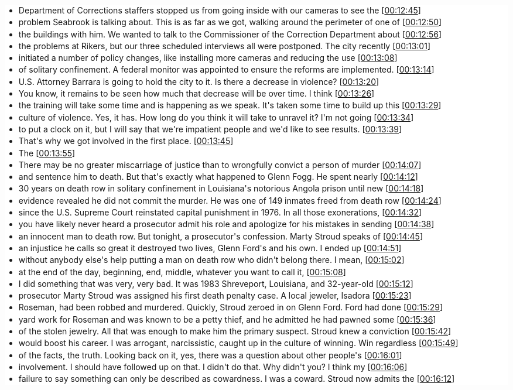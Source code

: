 *  Department of Corrections staffers stopped us from going inside with our cameras to see the [[00:12:45](https://www.youtube.com/watch?v=wYLWtFKR0xk&t=765.76s)]
*  problem Seabrook is talking about. This is as far as we got, walking around the perimeter of one of [[00:12:50](https://www.youtube.com/watch?v=wYLWtFKR0xk&t=770.4799999999999s)]
*  the buildings with him. We wanted to talk to the Commissioner of the Correction Department about [[00:12:56](https://www.youtube.com/watch?v=wYLWtFKR0xk&t=776.7199999999999s)]
*  the problems at Rikers, but our three scheduled interviews all were postponed. The city recently [[00:13:01](https://www.youtube.com/watch?v=wYLWtFKR0xk&t=781.52s)]
*  initiated a number of policy changes, like installing more cameras and reducing the use [[00:13:08](https://www.youtube.com/watch?v=wYLWtFKR0xk&t=788.4799999999999s)]
*  of solitary confinement. A federal monitor was appointed to ensure the reforms are implemented. [[00:13:14](https://www.youtube.com/watch?v=wYLWtFKR0xk&t=794.0s)]
*  U.S. Attorney Barrara is going to hold the city to it. Is there a decrease in violence? [[00:13:20](https://www.youtube.com/watch?v=wYLWtFKR0xk&t=800.24s)]
*  You know, it remains to be seen how much that decrease will be over time. I think [[00:13:26](https://www.youtube.com/watch?v=wYLWtFKR0xk&t=806.0s)]
*  the training will take some time and is happening as we speak. It's taken some time to build up this [[00:13:29](https://www.youtube.com/watch?v=wYLWtFKR0xk&t=809.92s)]
*  culture of violence. Yes, it has. How long do you think it will take to unravel it? I'm not going [[00:13:34](https://www.youtube.com/watch?v=wYLWtFKR0xk&t=814.64s)]
*  to put a clock on it, but I will say that we're impatient people and we'd like to see results. [[00:13:39](https://www.youtube.com/watch?v=wYLWtFKR0xk&t=819.84s)]
*  That's why we got involved in the first place. [[00:13:45](https://www.youtube.com/watch?v=wYLWtFKR0xk&t=825.9200000000001s)]
*  The [[00:13:55](https://www.youtube.com/watch?v=wYLWtFKR0xk&t=835.92s)]
*  There may be no greater miscarriage of justice than to wrongfully convict a person of murder [[00:14:07](https://www.youtube.com/watch?v=wYLWtFKR0xk&t=847.68s)]
*  and sentence him to death. But that's exactly what happened to Glenn Fogg. He spent nearly [[00:14:12](https://www.youtube.com/watch?v=wYLWtFKR0xk&t=852.8s)]
*  30 years on death row in solitary confinement in Louisiana's notorious Angola prison until new [[00:14:18](https://www.youtube.com/watch?v=wYLWtFKR0xk&t=858.16s)]
*  evidence revealed he did not commit the murder. He was one of 149 inmates freed from death row [[00:14:24](https://www.youtube.com/watch?v=wYLWtFKR0xk&t=864.88s)]
*  since the U.S. Supreme Court reinstated capital punishment in 1976. In all those exonerations, [[00:14:32](https://www.youtube.com/watch?v=wYLWtFKR0xk&t=872.32s)]
*  you have likely never heard a prosecutor admit his role and apologize for his mistakes in sending [[00:14:38](https://www.youtube.com/watch?v=wYLWtFKR0xk&t=878.96s)]
*  an innocent man to death row. But tonight, a prosecutor's confession. Marty Stroud speaks of [[00:14:45](https://www.youtube.com/watch?v=wYLWtFKR0xk&t=885.2s)]
*  an injustice he calls so great it destroyed two lives, Glenn Ford's and his own. I ended up [[00:14:51](https://www.youtube.com/watch?v=wYLWtFKR0xk&t=891.84s)]
*  without anybody else's help putting a man on death row who didn't belong there. I mean, [[00:15:02](https://www.youtube.com/watch?v=wYLWtFKR0xk&t=902.24s)]
*  at the end of the day, beginning, end, middle, whatever you want to call it, [[00:15:08](https://www.youtube.com/watch?v=wYLWtFKR0xk&t=908.32s)]
*  I did something that was very, very bad. It was 1983 Shreveport, Louisiana, and 32-year-old [[00:15:12](https://www.youtube.com/watch?v=wYLWtFKR0xk&t=912.64s)]
*  prosecutor Marty Stroud was assigned his first death penalty case. A local jeweler, Isadora [[00:15:23](https://www.youtube.com/watch?v=wYLWtFKR0xk&t=923.92s)]
*  Roseman, had been robbed and murdered. Quickly, Stroud zeroed in on Glenn Ford. Ford had done [[00:15:29](https://www.youtube.com/watch?v=wYLWtFKR0xk&t=929.68s)]
*  yard work for Roseman and was known to be a petty thief, and he admitted he had pawned some [[00:15:36](https://www.youtube.com/watch?v=wYLWtFKR0xk&t=936.24s)]
*  of the stolen jewelry. All that was enough to make him the primary suspect. Stroud knew a conviction [[00:15:42](https://www.youtube.com/watch?v=wYLWtFKR0xk&t=942.16s)]
*  would boost his career. I was arrogant, narcissistic, caught up in the culture of winning. Win regardless [[00:15:49](https://www.youtube.com/watch?v=wYLWtFKR0xk&t=949.28s)]
*  of the facts, the truth. Looking back on it, yes, there was a question about other people's [[00:16:01](https://www.youtube.com/watch?v=wYLWtFKR0xk&t=961.12s)]
*  involvement. I should have followed up on that. I didn't do that. Why didn't you? I think my [[00:16:06](https://www.youtube.com/watch?v=wYLWtFKR0xk&t=966.4000000000001s)]
*  failure to say something can only be described as cowardness. I was a coward. Stroud now admits the [[00:16:12](https://www.youtube.com/watch?v=wYLWtFKR0xk&t=972.88s)]